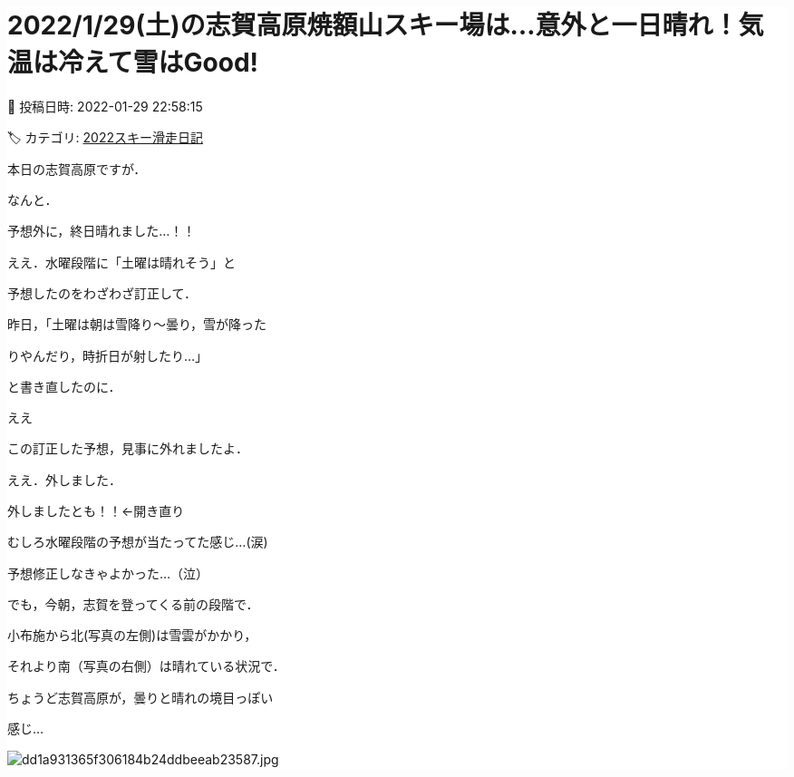 # 2022/1/29(土)の志賀高原焼額山スキー場は…意外と一日晴れ！気温は冷えて雪はGood!

📅 投稿日時: 2022-01-29 22:58:15

🏷️ カテゴリ: [2022スキー滑走日記](cc9cb73e4320f6a97af6fccc37587a61a.md)

本日の志賀高原ですが．


なんと．


予想外に，終日晴れました…！！





ええ．水曜段階に「土曜は晴れそう」と


予想したのをわざわざ訂正して．


昨日，「土曜は朝は雪降り～曇り，雪が降った


りやんだり，時折日が射したり…」


と書き直したのに．


ええ


この訂正した予想，見事に外れましたよ．


ええ．外しました．


外しましたとも！！←開き直り


むしろ水曜段階の予想が当たってた感じ…(涙)


予想修正しなきゃよかった…（泣）





でも，今朝，志賀を登ってくる前の段階で．


小布施から北(写真の左側)は雪雲がかかり，


それより南（写真の右側）は晴れている状況で．


ちょうど志賀高原が，曇りと晴れの境目っぽい


感じ…




![dd1a931365f306184b24ddbeeab23587.jpg](images/dd1a931365f306184b24ddbeeab23587.jpg)
